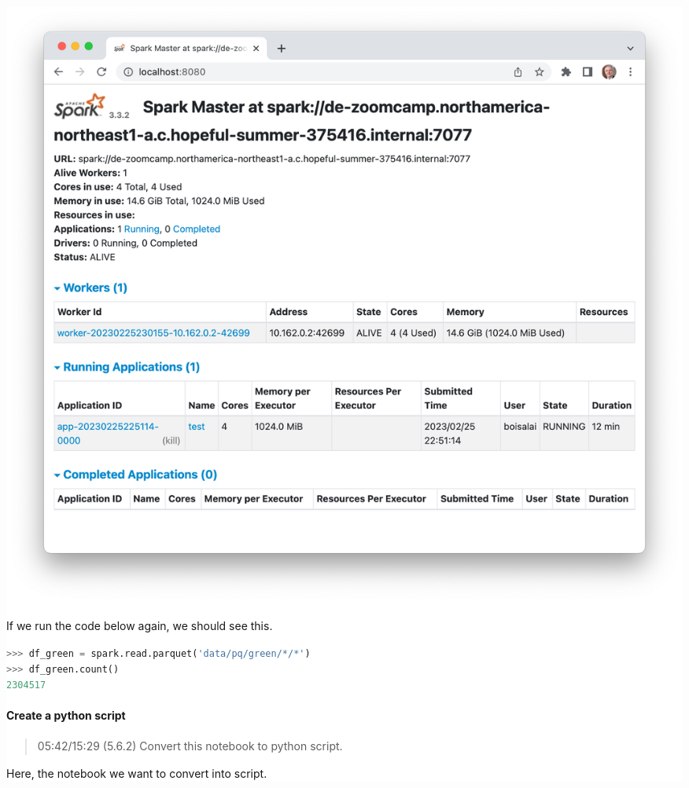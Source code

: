 ![w5s67](dtc/w5s67.png)

If we run the code below again, we should see this.

``` python
>>> df_green = spark.read.parquet('data/pq/green/*/*')
>>> df_green.count()
2304517
```

#### Create a python script

> 05:42/15:29 (5.6.2) Convert this notebook to python script.

Here, the notebook we want to convert into script.
